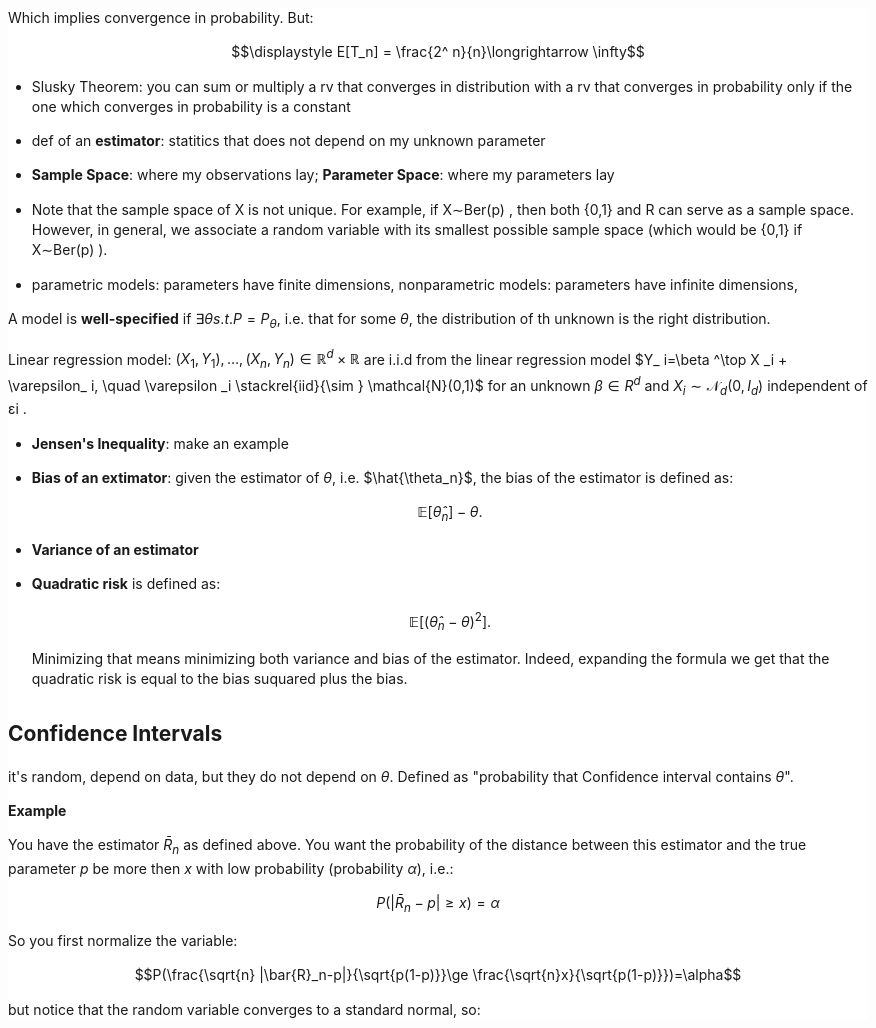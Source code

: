   Which implies convergence in probability. But:

  $$\displaystyle E[T_n] = \frac{2^ n}{n}\longrightarrow \infty$$

- Slusky Theorem: you can sum or multiply a rv that converges in distribution with a rv that converges in probability only if the one which converges in probability is a constant

- def of an **estimator**: statitics that does not depend on my unknown parameter

- **Sample Space**: where my observations lay; **Parameter Space**: where my parameters lay

- Note that the sample space of X is not unique. For example, if X∼Ber(p) , then both {0,1} and R can serve as a sample space. However, in general, we associate a random variable with its smallest possible sample space (which would be {0,1} if X∼Ber(p) ).

- parametric models: parameters have finite dimensions, nonparametric models: parameters have infinite dimensions,

A model is **well-specified** if $\exists \theta s.t. P = P_\theta$, i.e. that for some $\theta$, the distribution of th unknown is the right distribution.

Linear regression model: $(X_1, Y_1),\ldots , (X_ n,Y _n) \in \mathbb {R}^ d \times \mathbb {R}$ are i.i.d from the linear regression model $Y_ i=\beta ^\top X _i + \varepsilon_ i, \quad \varepsilon _i \stackrel{iid}{\sim } \mathcal{N}(0,1)$ for an unknown $β∈R^d$ and $X_ i \sim \mathcal{N} _d(0,I_ d)$ independent of εi .

- **Jensen's Inequality**: make an example

- **Bias of an extimator**: given the estimator of $\theta$, i.e. $\hat{\theta_n}$, the bias of the estimator is defined as:

  $$\mathbb E[\hat{\theta }_ n] - \theta .$$

- **Variance of an estimator**

- **Quadratic risk** is defined as:

  $$\mathbb E[(\hat{\theta }_ n - \theta )^2].$$

  Minimizing that means minimizing both variance and bias of the estimator. Indeed, expanding the formula we get that the quadratic risk is equal to the bias suquared plus the bias.

## Confidence Intervals

it's random, depend on data, but they do not depend on $\theta$. Defined as "probability that Confidence interval contains $\theta$".

**Example**

You have the estimator $\bar{R}_n$ as defined above. You want the probability of the distance between this estimator and the true parameter $p$ be more then $x$ with low probability (probability $α$), i.e.:

$$P(|\bar{R}_n-p|\ge x)=\alpha$$

So you first normalize the variable:

$$P(\frac{\sqrt{n} |\bar{R}_n-p|}{\sqrt{p(1-p)}}\ge \frac{\sqrt{n}x}{\sqrt{p(1-p)}})=\alpha$$

but notice that the random variable converges to a standard normal, so:

